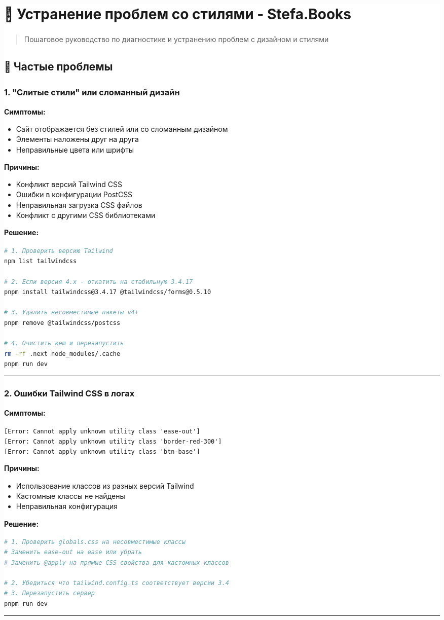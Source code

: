 # 🔧 Устранение проблем со стилями - Stefa.Books

> Пошаговое руководство по диагностике и устранению проблем с дизайном и стилями

## 🚨 Частые проблемы

### 1. "Слитые стили" или сломанный дизайн

**Симптомы:**
- Сайт отображается без стилей или со сломанным дизайном
- Элементы наложены друг на друга
- Неправильные цвета или шрифты

**Причины:**
- Конфликт версий Tailwind CSS
- Ошибки в конфигурации PostCSS
- Неправильная загрузка CSS файлов
- Конфликт с другими CSS библиотеками

**Решение:**
```bash
# 1. Проверить версию Tailwind
npm list tailwindcss

# 2. Если версия 4.x - откатить на стабильную 3.4.17
pnpm install tailwindcss@3.4.17 @tailwindcss/forms@0.5.10

# 3. Удалить несовместимые пакеты v4+
pnpm remove @tailwindcss/postcss

# 4. Очистить кеш и перезапустить
rm -rf .next node_modules/.cache
pnpm run dev
```

---

### 2. Ошибки Tailwind CSS в логах

**Симптомы:**
```
[Error: Cannot apply unknown utility class 'ease-out']
[Error: Cannot apply unknown utility class 'border-red-300']
[Error: Cannot apply unknown utility class 'btn-base']
```

**Причины:**
- Использование классов из разных версий Tailwind
- Кастомные классы не найдены
- Неправильная конфигурация

**Решение:**
```bash
# 1. Проверить globals.css на несовместимые классы
# Заменить ease-out на ease или убрать
# Заменить @apply на прямые CSS свойства для кастомных классов

# 2. Убедиться что tailwind.config.ts соответствует версии 3.4
# 3. Перезапустить сервер
pnpm run dev
```

---